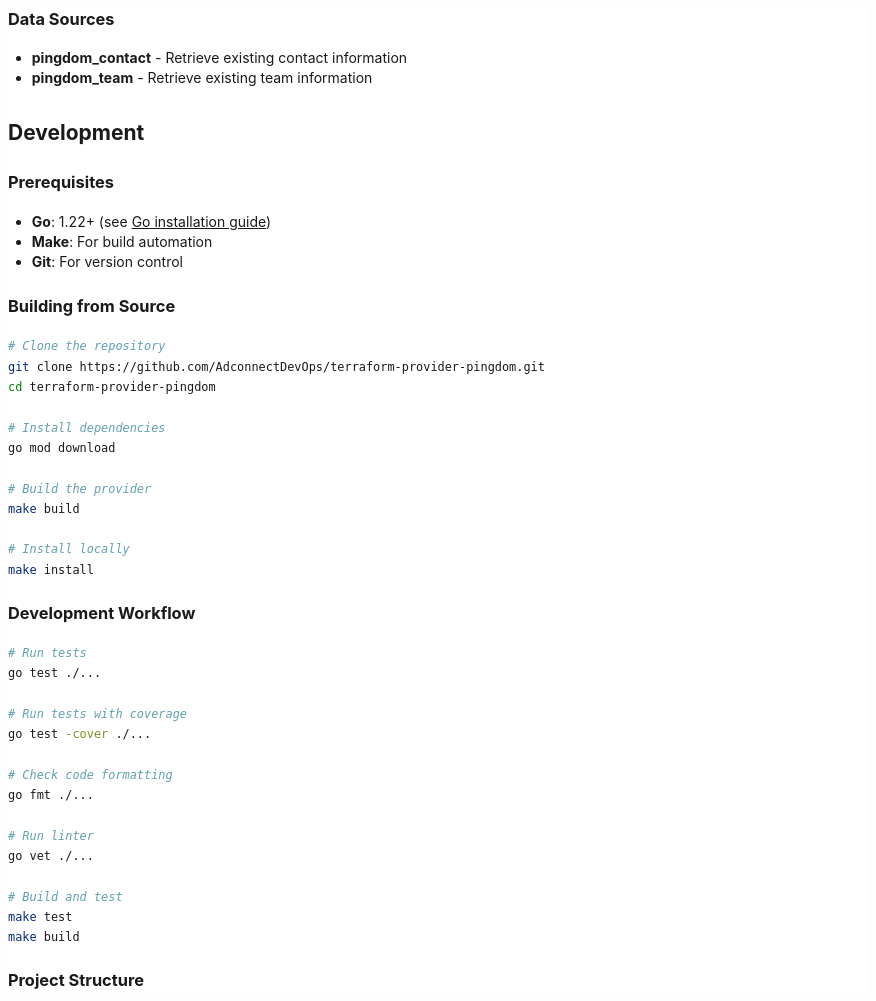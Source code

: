 ### Data Sources

- **pingdom_contact** - Retrieve existing contact information
- **pingdom_team** - Retrieve existing team information

## Development

### Prerequisites

- **Go**: 1.22+ (see [Go installation guide](https://golang.org/doc/install))
- **Make**: For build automation
- **Git**: For version control

### Building from Source

```bash
# Clone the repository
git clone https://github.com/AdconnectDevOps/terraform-provider-pingdom.git
cd terraform-provider-pingdom

# Install dependencies
go mod download

# Build the provider
make build

# Install locally
make install
```

### Development Workflow

```bash
# Run tests
go test ./...

# Run tests with coverage
go test -cover ./...

# Check code formatting
go fmt ./...

# Run linter
go vet ./...

# Build and test
make test
make build
```

### Project Structure
